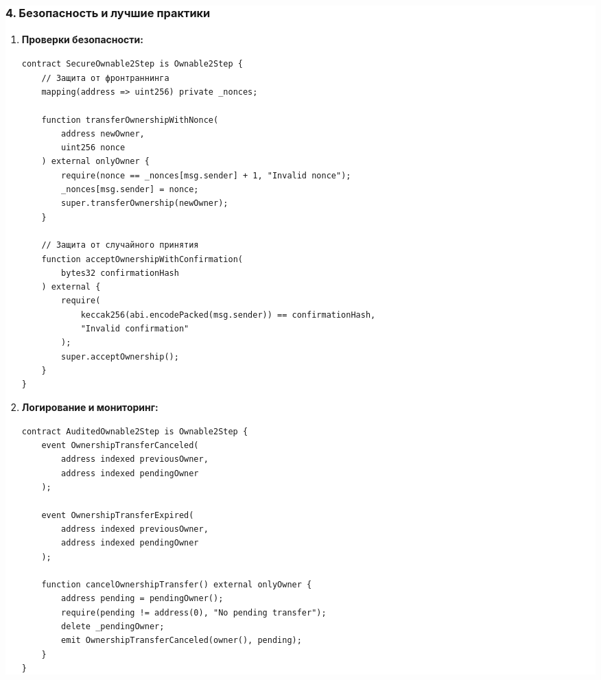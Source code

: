 ### **4. Безопасность и лучшие практики**

1. **Проверки безопасности:**
   ```solidity
   contract SecureOwnable2Step is Ownable2Step {
       // Защита от фронтраннинга
       mapping(address => uint256) private _nonces;
       
       function transferOwnershipWithNonce(
           address newOwner,
           uint256 nonce
       ) external onlyOwner {
           require(nonce == _nonces[msg.sender] + 1, "Invalid nonce");
           _nonces[msg.sender] = nonce;
           super.transferOwnership(newOwner);
       }
       
       // Защита от случайного принятия
       function acceptOwnershipWithConfirmation(
           bytes32 confirmationHash
       ) external {
           require(
               keccak256(abi.encodePacked(msg.sender)) == confirmationHash,
               "Invalid confirmation"
           );
           super.acceptOwnership();
       }
   }
   ```

2. **Логирование и мониторинг:**
   ```solidity
   contract AuditedOwnable2Step is Ownable2Step {
       event OwnershipTransferCanceled(
           address indexed previousOwner,
           address indexed pendingOwner
       );
       
       event OwnershipTransferExpired(
           address indexed previousOwner,
           address indexed pendingOwner
       );
       
       function cancelOwnershipTransfer() external onlyOwner {
           address pending = pendingOwner();
           require(pending != address(0), "No pending transfer");
           delete _pendingOwner;
           emit OwnershipTransferCanceled(owner(), pending);
       }
   }
   ```
